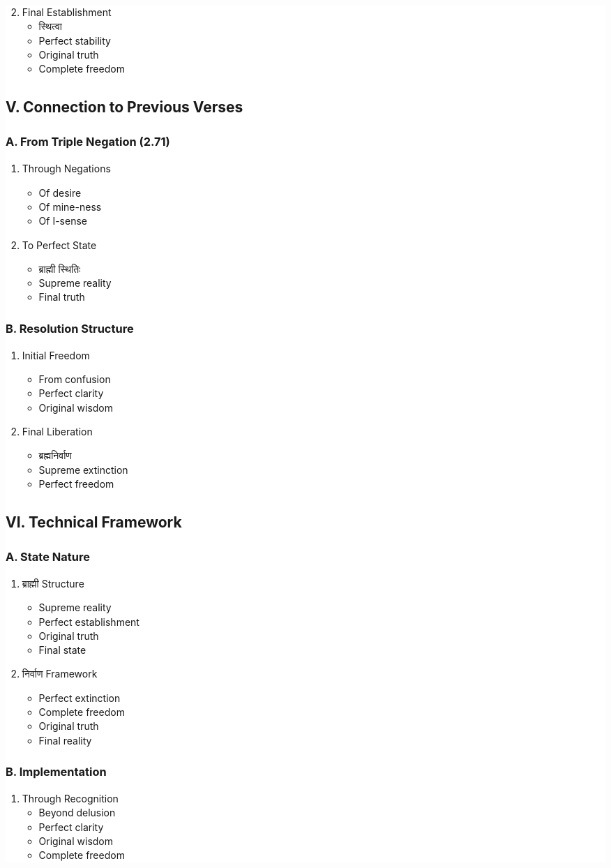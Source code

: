 2. Final Establishment
   - स्थित्वा
   - Perfect stability
   - Original truth
   - Complete freedom

## V. Connection to Previous Verses

### A. From Triple Negation (2.71)
1. Through Negations
   - Of desire
   - Of mine-ness
   - Of I-sense

2. To Perfect State
   - ब्राह्मी स्थितिः
   - Supreme reality
   - Final truth

### B. Resolution Structure
1. Initial Freedom
   - From confusion
   - Perfect clarity
   - Original wisdom

2. Final Liberation
   - ब्रह्मनिर्वाण
   - Supreme extinction
   - Perfect freedom

## VI. Technical Framework

### A. State Nature
1. ब्राह्मी Structure
   - Supreme reality
   - Perfect establishment
   - Original truth
   - Final state

2. निर्वाण Framework
   - Perfect extinction
   - Complete freedom
   - Original truth
   - Final reality

### B. Implementation
1. Through Recognition
   - Beyond delusion
   - Perfect clarity
   - Original wisdom
   - Complete freedom
